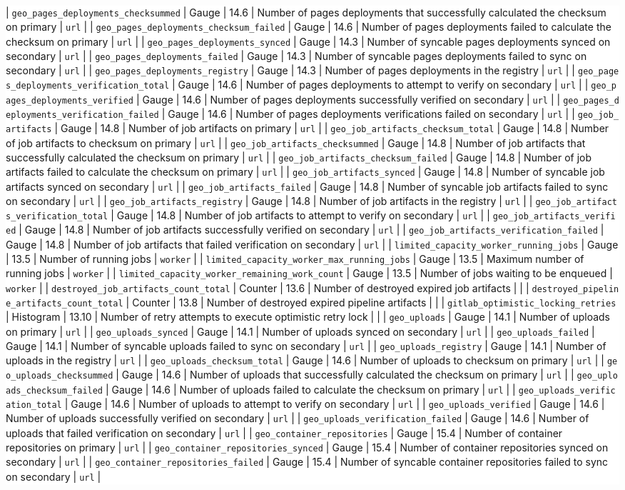 | `geo_pages_deployments_checksummed`            | Gauge   | 14.6  | Number of pages deployments that successfully calculated the checksum on primary | `url` |
| `geo_pages_deployments_checksum_failed`        | Gauge   | 14.6  | Number of pages deployments failed to calculate the checksum on primary | `url` |
| `geo_pages_deployments_synced`                 | Gauge   | 14.3  | Number of syncable pages deployments synced on secondary | `url` |
| `geo_pages_deployments_failed`                 | Gauge   | 14.3  | Number of syncable pages deployments failed to sync on secondary | `url` |
| `geo_pages_deployments_registry`               | Gauge   | 14.3  | Number of pages deployments in the registry | `url` |
| `geo_pages_deployments_verification_total`     | Gauge   | 14.6  | Number of pages deployments to attempt to verify on secondary | `url` |
| `geo_pages_deployments_verified`               | Gauge   | 14.6  | Number of pages deployments successfully verified on secondary | `url` |
| `geo_pages_deployments_verification_failed`    | Gauge   | 14.6  | Number of pages deployments verifications failed on secondary | `url` |
| `geo_job_artifacts`                            | Gauge   | 14.8  | Number of job artifacts on primary | `url` |
| `geo_job_artifacts_checksum_total`             | Gauge   | 14.8  | Number of job artifacts to checksum on primary | `url` |
| `geo_job_artifacts_checksummed`                | Gauge   | 14.8  | Number of job artifacts that successfully calculated the checksum on primary | `url` |
| `geo_job_artifacts_checksum_failed`            | Gauge   | 14.8  | Number of job artifacts failed to calculate the checksum on primary | `url` |
| `geo_job_artifacts_synced`                     | Gauge   | 14.8  | Number of syncable job artifacts synced on secondary | `url` |
| `geo_job_artifacts_failed`                     | Gauge   | 14.8  | Number of syncable job artifacts failed to sync on secondary | `url` |
| `geo_job_artifacts_registry`                   | Gauge   | 14.8  | Number of job artifacts in the registry | `url` |
| `geo_job_artifacts_verification_total`         | Gauge   | 14.8  | Number of job artifacts to attempt to verify on secondary | `url` |
| `geo_job_artifacts_verified`                   | Gauge   | 14.8  | Number of job artifacts successfully verified on secondary | `url` |
| `geo_job_artifacts_verification_failed`        | Gauge   | 14.8  | Number of job artifacts that failed verification on secondary | `url` |
| `limited_capacity_worker_running_jobs`         | Gauge   | 13.5  | Number of running jobs | `worker` |
| `limited_capacity_worker_max_running_jobs`     | Gauge   | 13.5  | Maximum number of running jobs | `worker` |
| `limited_capacity_worker_remaining_work_count` | Gauge   | 13.5  | Number of jobs waiting to be enqueued | `worker` |
| `destroyed_job_artifacts_count_total`          | Counter | 13.6  | Number of destroyed expired job artifacts | |
| `destroyed_pipeline_artifacts_count_total`     | Counter | 13.8  | Number of destroyed expired pipeline artifacts | |
| `gitlab_optimistic_locking_retries`            | Histogram | 13.10  | Number of retry attempts to execute optimistic retry lock | |
| `geo_uploads`                      | Gauge   | 14.1  | Number of uploads on primary | `url` |
| `geo_uploads_synced`               | Gauge   | 14.1  | Number of uploads synced on secondary | `url` |
| `geo_uploads_failed`               | Gauge   | 14.1  | Number of syncable uploads failed to sync on secondary | `url` |
| `geo_uploads_registry`             | Gauge   | 14.1  | Number of uploads in the registry | `url` |
| `geo_uploads_checksum_total`       | Gauge   | 14.6 | Number of uploads to checksum on primary | `url` |
| `geo_uploads_checksummed`          | Gauge   | 14.6  | Number of uploads that successfully calculated the checksum on primary | `url` |
| `geo_uploads_checksum_failed`      | Gauge   | 14.6  | Number of uploads failed to calculate the checksum on primary | `url` |
| `geo_uploads_verification_total`   | Gauge   | 14.6 | Number of uploads to attempt to verify on secondary | `url` |
| `geo_uploads_verified`             | Gauge   | 14.6 | Number of uploads successfully verified on secondary | `url` |
| `geo_uploads_verification_failed`  | Gauge   | 14.6 | Number of uploads that failed verification on secondary | `url` |
| `geo_container_repositories`           | Gauge   | 15.4  | Number of container repositories on primary | `url` |
| `geo_container_repositories_synced`    | Gauge   | 15.4  | Number of container repositories synced on secondary | `url` |
| `geo_container_repositories_failed`    | Gauge   | 15.4  | Number of syncable container repositories failed to sync on secondary | `url` |